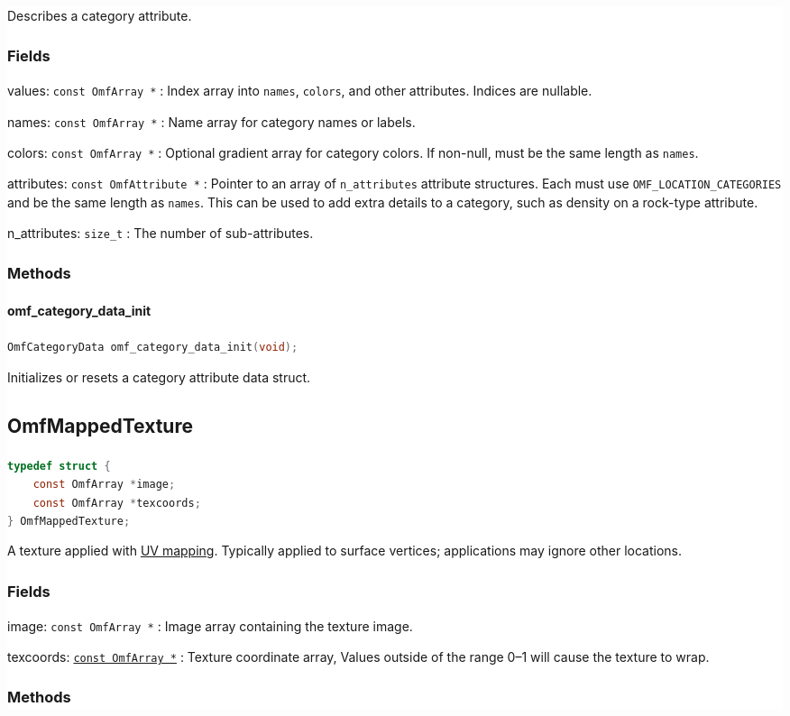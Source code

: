 Describes a category attribute.

### Fields

values: `const OmfArray *`
: Index array into `names`, `colors`, and other attributes. Indices are nullable.

names: `const OmfArray *`
: Name array for category names or labels.

colors: `const OmfArray *`
: Optional gradient array for category colors.
If non-null, must be the same length as `names`.

attributes: `const OmfAttribute *`
: Pointer to an array of `n_attributes` attribute structures.
Each must use `OMF_LOCATION_CATEGORIES` and be the same length as `names`.
This can be used to add extra details to a category, such as density on a rock-type attribute.

n_attributes: `size_t`
: The number of sub-attributes.


### Methods

#### omf_category_data_init

```c
OmfCategoryData omf_category_data_init(void);
```

Initializes or resets a category attribute data struct.


## OmfMappedTexture

```c
typedef struct {
    const OmfArray *image;
    const OmfArray *texcoords;
} OmfMappedTexture;
```

A texture applied with [UV mapping](https://en.wikipedia.org/wiki/UV_mapping).
Typically applied to surface vertices; applications may ignore other locations.

### Fields

image: `const OmfArray *`
: Image array containing the texture image.

texcoords: [`const OmfArray *`](arrays.md#omfarray)
: Texture coordinate array,
Values outside of the range 0–1 will cause the texture to wrap.

### Methods
